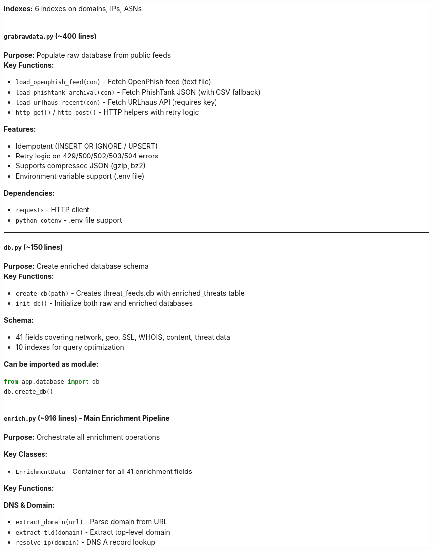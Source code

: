 **Indexes:** 6 indexes on domains, IPs, ASNs

---

#### `grabrawdata.py` (~400 lines)
**Purpose:** Populate raw database from public feeds  
**Key Functions:**
- `load_openphish_feed(con)` - Fetch OpenPhish feed (text file)
- `load_phishtank_archival(con)` - Fetch PhishTank JSON (with CSV fallback)
- `load_urlhaus_recent(con)` - Fetch URLhaus API (requires key)
- `http_get()` / `http_post()` - HTTP helpers with retry logic

**Features:**
- Idempotent (INSERT OR IGNORE / UPSERT)
- Retry logic on 429/500/502/503/504 errors
- Supports compressed JSON (gzip, bz2)
- Environment variable support (.env file)

**Dependencies:**
- `requests` - HTTP client
- `python-dotenv` - .env file support

---

#### `db.py` (~150 lines)
**Purpose:** Create enriched database schema  
**Key Functions:**
- `create_db(path)` - Creates threat_feeds.db with enriched_threats table
- `init_db()` - Initialize both raw and enriched databases

**Schema:**
- 41 fields covering network, geo, SSL, WHOIS, content, threat data
- 10 indexes for query optimization

**Can be imported as module:**
```python
from app.database import db
db.create_db()
```

---

#### `enrich.py` (~916 lines) - **Main Enrichment Pipeline**
**Purpose:** Orchestrate all enrichment operations

**Key Classes:**
- `EnrichmentData` - Container for all 41 enrichment fields

**Key Functions:**

**DNS & Domain:**
- `extract_domain(url)` - Parse domain from URL
- `extract_tld(domain)` - Extract top-level domain
- `resolve_ip(domain)` - DNS A record lookup
